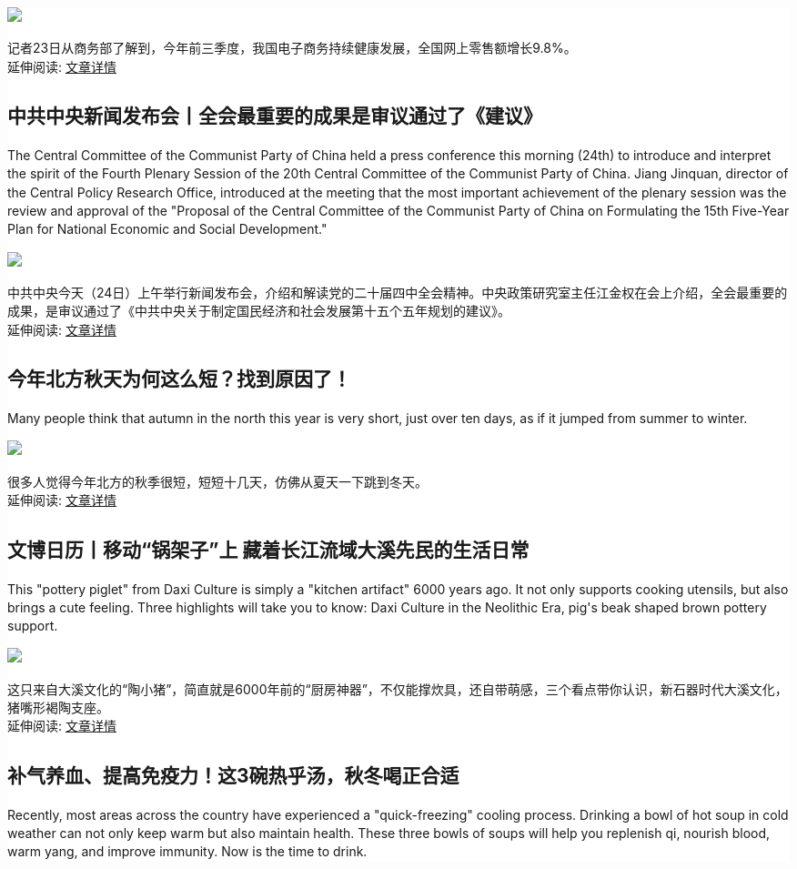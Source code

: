 <img src="https://p2.img.cctvpic.com/photoworkspace/2025/10/24/2025102410303559005.png" />   

记者23日从商务部了解到，今年前三季度，我国电子商务持续健康发展，全国网上零售额增长9.8%。   
延伸阅读: [文章详情](https://news.cctv.com/2025/10/24/ARTIDLlWgtDZGjlOGOBfVfOG251024.shtml)   

<qrcode title="中国经济三季报｜增长9.8%、持续健康发展！透过数据看电子商务“成绩单”" image="https://p2.img.cctvpic.com/photoworkspace/2025/10/24/2025102410303559005.png" />   

## 中共中央新闻发布会丨全会最重要的成果是审议通过了《建议》   
The Central Committee of the Communist Party of China held a press conference this morning (24th) to introduce and interpret the spirit of the Fourth Plenary Session of the 20th Central Committee of the Communist Party of China. Jiang Jinquan, director of the Central Policy Research Office, introduced at the meeting that the most important achievement of the plenary session was the review and approval of the "Proposal of the Central Committee of the Communist Party of China on Formulating the 15th Five-Year Plan for National Economic and Social Development."   

<img src="https://p3.img.cctvpic.com/photoworkspace/2025/10/24/2025102410301271107.jpg" />   

中共中央今天（24日）上午举行新闻发布会，介绍和解读党的二十届四中全会精神。中央政策研究室主任江金权在会上介绍，全会最重要的成果，是审议通过了《中共中央关于制定国民经济和社会发展第十五个五年规划的建议》。   
延伸阅读: [文章详情](https://news.cctv.com/2025/10/24/ARTIW8UudXqhWXPw2fBGGBRb251024.shtml)   

<qrcode title="中共中央新闻发布会丨全会最重要的成果是审议通过了《建议》" image="https://p3.img.cctvpic.com/photoworkspace/2025/10/24/2025102410301271107.jpg" />   

## 今年北方秋天为何这么短？找到原因了！   
Many people think that autumn in the north this year is very short, just over ten days, as if it jumped from summer to winter.   

<img src="https://p3.img.cctvpic.com/photoworkspace/2025/10/24/2025102410270265192.jpg" />   

很多人觉得今年北方的秋季很短，短短十几天，仿佛从夏天一下跳到冬天。   
延伸阅读: [文章详情](https://news.cctv.com/2025/10/24/ARTIsd57tGxY00MrKdGp1THA251024.shtml)   

<qrcode title="今年北方秋天为何这么短？找到原因了！" image="https://p3.img.cctvpic.com/photoworkspace/2025/10/24/2025102410270265192.jpg" />   

## 文博日历丨移动“锅架子”上 藏着长江流域大溪先民的生活日常   
This "pottery piglet" from Daxi Culture is simply a "kitchen artifact" 6000 years ago. It not only supports cooking utensils, but also brings a cute feeling. Three highlights will take you to know: Daxi Culture in the Neolithic Era, pig's beak shaped brown pottery support.   

<img src="https://p3.img.cctvpic.com/photoworkspace/2025/10/24/2025102410235578555.jpg" />   

这只来自大溪文化的“陶小猪”，简直就是6000年前的“厨房神器”，不仅能撑炊具，还自带萌感，三个看点带你认识，新石器时代大溪文化，猪嘴形褐陶支座。   
延伸阅读: [文章详情](https://news.cctv.com/2025/10/24/ARTIks6pxznRNn7jzg2DqdV6251024.shtml)   

<qrcode title="文博日历丨移动“锅架子”上 藏着长江流域大溪先民的生活日常" image="https://p3.img.cctvpic.com/photoworkspace/2025/10/24/2025102410235578555.jpg" />   

## 补气养血、提高免疫力！这3碗热乎汤，秋冬喝正合适   
Recently, most areas across the country have experienced a "quick-freezing" cooling process. Drinking a bowl of hot soup in cold weather can not only keep warm but also maintain health. These three bowls of soups will help you replenish qi, nourish blood, warm yang, and improve immunity. Now is the time to drink.   
